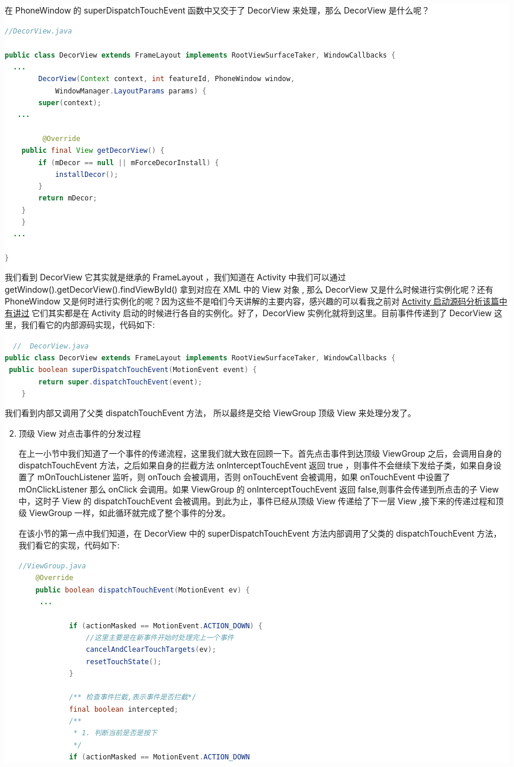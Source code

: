    在 PhoneWindow 的 superDispatchTouchEvent 函数中又交于了 DecorView 来处理，那么 DecorView 是什么呢？

   ```java
   //DecorView.java
   
   public class DecorView extends FrameLayout implements RootViewSurfaceTaker, WindowCallbacks {
     ...
           DecorView(Context context, int featureId, PhoneWindow window,
               WindowManager.LayoutParams params) {
           super(context);
      ...
        
            @Override
       public final View getDecorView() {
           if (mDecor == null || mForceDecorInstall) {
               installDecor();
           }
           return mDecor;
       }
       }
     ...
       
   }
   ```

   我们看到 DecorView 它其实就是继承的 FrameLayout ，我们知道在 Activity 中我们可以通过 getWindow().getDecorView().findViewById() 拿到对应在 XML 中的 View 对象 , 那么 DecorView 又是什么时候进行实例化呢？还有 PhoneWindow 又是何时进行实例化的呢？因为这些不是咱们今天讲解的主要内容，感兴趣的可以看我之前对 [Activity 启动源码分析该篇中有讲过](https://juejin.im/post/5db85da4e51d4529f73e27fb) 它们其实都是在 Activity 启动的时候进行各自的实例化。好了，DecorView 实例化就将到这里。目前事件传递到了 DecorView 这里，我们看它的内部源码实现，代码如下:

   ```java
     //  DecorView.java
   public class DecorView extends FrameLayout implements RootViewSurfaceTaker, WindowCallbacks {
   	public boolean superDispatchTouchEvent(MotionEvent event) {
           return super.dispatchTouchEvent(event);
       }
   ```

   我们看到内部又调用了父类 dispatchTouchEvent 方法， 所以最终是交给 ViewGroup 顶级 View 来处理分发了。

2. 顶级 View 对点击事件的分发过程

   在上一小节中我们知道了一个事件的传递流程，这里我们就大致在回顾一下。首先点击事件到达顶级 ViewGroup 之后，会调用自身的 dispatchTouchEvent 方法，之后如果自身的拦截方法 onInterceptTouchEvent 返回 true ，则事件不会继续下发给子类，如果自身设置了 mOnTouchListener 监听，则 onTouch 会被调用，否则 onTouchEvent 会被调用，如果 onTouchEvent 中设置了 mOnClickListener 那么 onClick 会调用。如果 ViewGroup 的 onInterceptTouchEvent 返回 false,则事件会传递到所点击的子 View 中，这时子 View 的 dispatchTouchEvent 会被调用。到此为止，事件已经从顶级 View 传递给了下一层 View ,接下来的传递过程和顶级 ViewGroup 一样，如此循环就完成了整个事件的分发。

   在该小节的第一点中我们知道，在 DecorView 中的 superDispatchTouchEvent 方法内部调用了父类的 dispatchTouchEvent 方法，我们看它的实现，代码如下:

   ```java
   //ViewGroup.java
       @Override
       public boolean dispatchTouchEvent(MotionEvent ev) {
        ...
   
               if (actionMasked == MotionEvent.ACTION_DOWN) {
                   //这里主要是在新事件开始时处理完上一个事件
                   cancelAndClearTouchTargets(ev);
                   resetTouchState();
               }
          
               /** 检查事件拦截,表示事件是否拦截*/
               final boolean intercepted;
               /**
                * 1. 判断当前是否是按下
                */
               if (actionMasked == MotionEvent.ACTION_DOWN
   ```